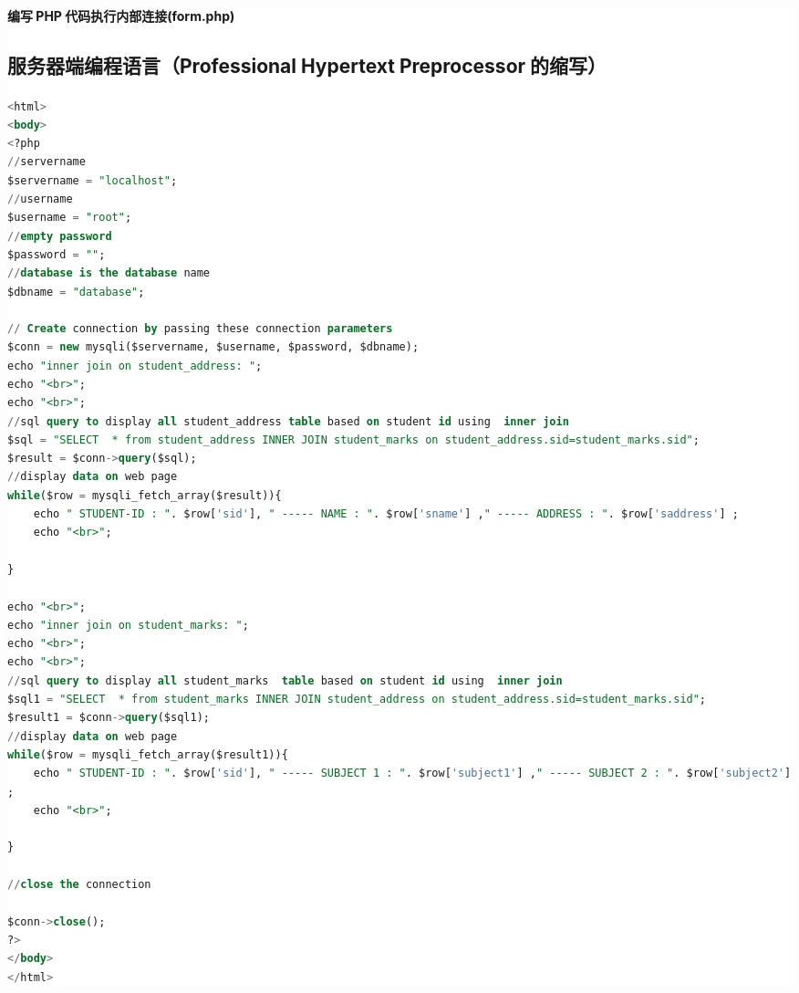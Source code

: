 **编写 PHP 代码执行内部连接(form.php)**

## 服务器端编程语言（Professional Hypertext Preprocessor 的缩写）

```sql
<html>
<body>
<?php
//servername
$servername = "localhost";
//username
$username = "root";
//empty password
$password = "";
//database is the database name
$dbname = "database";

// Create connection by passing these connection parameters
$conn = new mysqli($servername, $username, $password, $dbname);
echo "inner join on student_address: ";
echo "<br>";
echo "<br>";
//sql query to display all student_address table based on student id using  inner join
$sql = "SELECT  * from student_address INNER JOIN student_marks on student_address.sid=student_marks.sid";
$result = $conn->query($sql);
//display data on web page
while($row = mysqli_fetch_array($result)){
    echo " STUDENT-ID : ". $row['sid'], " ----- NAME : ". $row['sname'] ," ----- ADDRESS : ". $row['saddress'] ;
    echo "<br>";

}

echo "<br>";
echo "inner join on student_marks: ";
echo "<br>";
echo "<br>";
//sql query to display all student_marks  table based on student id using  inner join
$sql1 = "SELECT  * from student_marks INNER JOIN student_address on student_address.sid=student_marks.sid";
$result1 = $conn->query($sql1);
//display data on web page
while($row = mysqli_fetch_array($result1)){
    echo " STUDENT-ID : ". $row['sid'], " ----- SUBJECT 1 : ". $row['subject1'] ," ----- SUBJECT 2 : ". $row['subject2'] ;
    echo "<br>";

}

//close the connection

$conn->close();
?>
</body>
</html>
```
